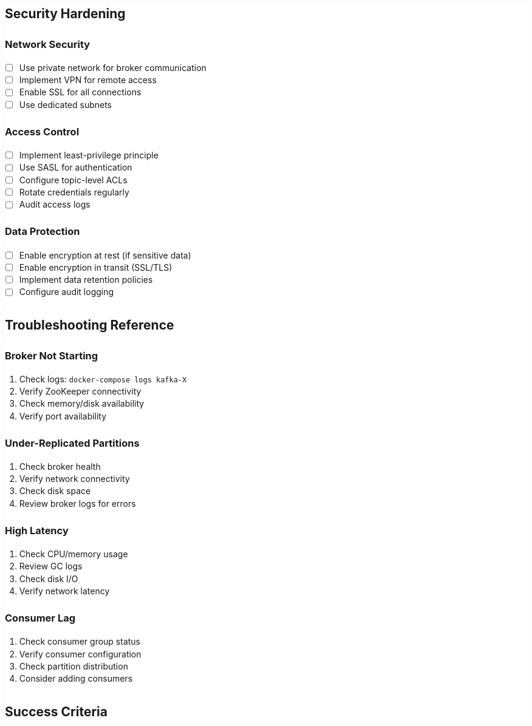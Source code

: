 ## Security Hardening

### Network Security
- [ ] Use private network for broker communication
- [ ] Implement VPN for remote access
- [ ] Enable SSL for all connections
- [ ] Use dedicated subnets

### Access Control
- [ ] Implement least-privilege principle
- [ ] Use SASL for authentication
- [ ] Configure topic-level ACLs
- [ ] Rotate credentials regularly
- [ ] Audit access logs

### Data Protection
- [ ] Enable encryption at rest (if sensitive data)
- [ ] Enable encryption in transit (SSL/TLS)
- [ ] Implement data retention policies
- [ ] Configure audit logging

## Troubleshooting Reference

### Broker Not Starting
1. Check logs: `docker-compose logs kafka-X`
2. Verify ZooKeeper connectivity
3. Check memory/disk availability
4. Verify port availability

### Under-Replicated Partitions
1. Check broker health
2. Verify network connectivity
3. Check disk space
4. Review broker logs for errors

### High Latency
1. Check CPU/memory usage
2. Review GC logs
3. Check disk I/O
4. Verify network latency

### Consumer Lag
1. Check consumer group status
2. Verify consumer configuration
3. Check partition distribution
4. Consider adding consumers

## Success Criteria
